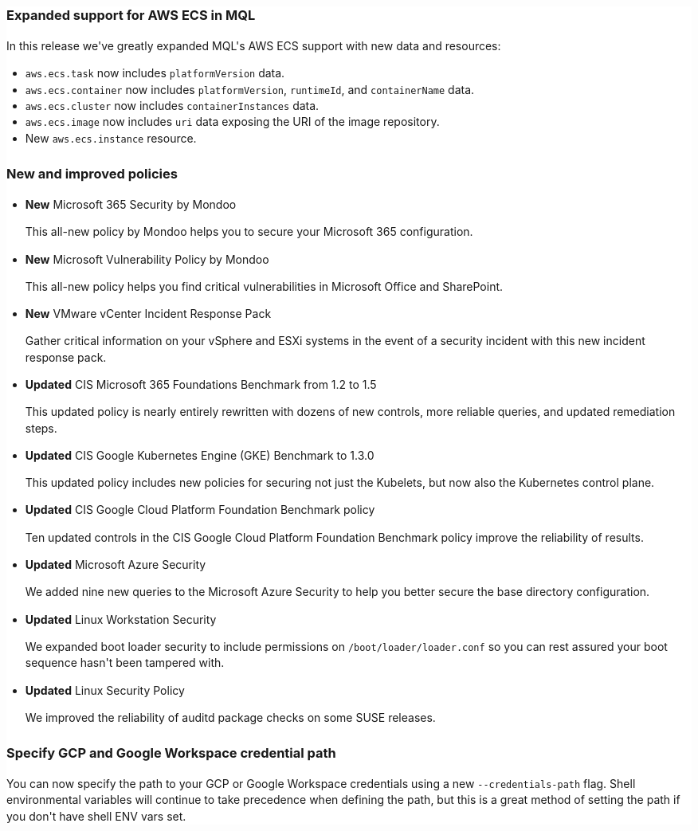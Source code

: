 ### Expanded support for AWS ECS in MQL

In this release we've greatly expanded MQL's AWS ECS support with new data and resources:

- `aws.ecs.task` now includes `platformVersion` data.
- `aws.ecs.container` now includes `platformVersion`, `runtimeId`, and `containerName` data.
- `aws.ecs.cluster` now includes `containerInstances` data.
- `aws.ecs.image` now includes `uri` data exposing the URI of the image repository.
- New `aws.ecs.instance` resource.

### New and improved policies

- **New** Microsoft 365 Security by Mondoo

  This all-new policy by Mondoo helps you to secure your Microsoft 365 configuration.

- **New** Microsoft Vulnerability Policy by Mondoo

  This all-new policy helps you find critical vulnerabilities in Microsoft Office and SharePoint.

- **New** VMware vCenter Incident Response Pack

  Gather critical information on your vSphere and ESXi systems in the event of a security incident with this new incident response pack.

- **Updated** CIS Microsoft 365 Foundations Benchmark from 1.2 to 1.5

  This updated policy is nearly entirely rewritten with dozens of new controls, more reliable queries, and updated remediation steps.

- **Updated** CIS Google Kubernetes Engine (GKE) Benchmark to 1.3.0

  This updated policy includes new policies for securing not just the Kubelets, but now also the Kubernetes control plane.

- **Updated** CIS Google Cloud Platform Foundation Benchmark policy

  Ten updated controls in the CIS Google Cloud Platform Foundation Benchmark policy improve the reliability of results.

- **Updated** Microsoft Azure Security

  We added nine new queries to the Microsoft Azure Security to help you better secure the base directory configuration.

- **Updated** Linux Workstation Security

  We expanded boot loader security to include permissions on `/boot/loader/loader.conf` so you can rest assured your boot sequence hasn't been tampered with.

- **Updated** Linux Security Policy

  We improved the reliability of auditd package checks on some SUSE releases.

### Specify GCP and Google Workspace credential path

You can now specify the path to your GCP or Google Workspace credentials using a new `--credentials-path` flag. Shell environmental variables will continue to take precedence when defining the path, but this is a great method of setting the path if you don't have shell ENV vars set.
